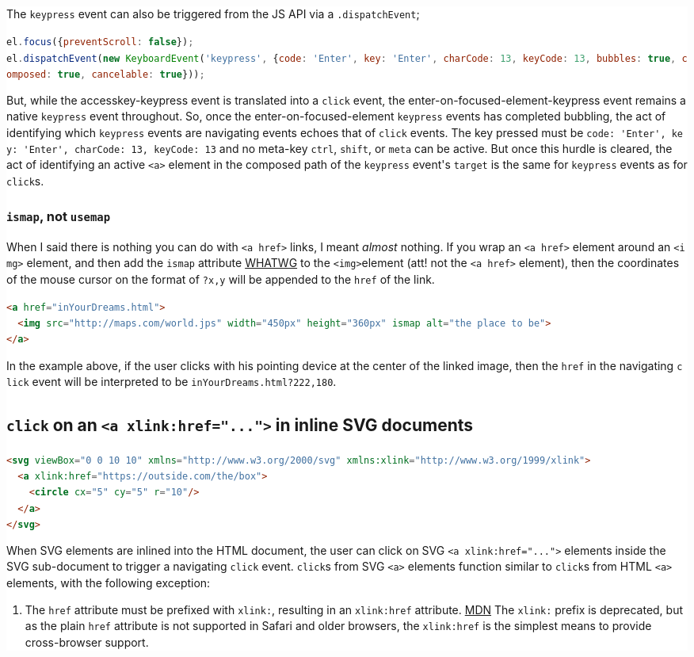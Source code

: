 The `keypress` event can also be triggered from the JS API via a `.dispatchEvent`;
```javascript
el.focus({preventScroll: false});
el.dispatchEvent(new KeyboardEvent('keypress', {code: 'Enter', key: 'Enter', charCode: 13, keyCode: 13, bubbles: true, composed: true, cancelable: true}));
```

But, while the accesskey-keypress event is translated into a `click` event, 
the enter-on-focused-element-keypress event remains a native `keypress` event throughout.
So, once the enter-on-focused-element `keypress` events has completed bubbling,
the act of identifying which `keypress` events are navigating events echoes that of `click` events.
The key pressed must be `code: 'Enter', key: 'Enter', charCode: 13, keyCode: 13` and 
no meta-key `ctrl`, `shift`, or `meta` can be active.
But once this hurdle is cleared, the act of identifying an active `<a>` element in the 
composed path of the `keypress` event's `target` is the same for `keypress` events as for `click`s.

### `ismap`, not `usemap`

When I said there is nothing you can do with `<a href>` links, I meant *almost* nothing.
If you wrap an `<a href>` element around an `<img>` element, and then add the `ismap` attribute [WHATWG](https://html.spec.whatwg.org/multipage/embedded-content.html#attr-img-ismap) to 
the `<img>`element (att! not the `<a href>` element), 
then the coordinates of the mouse cursor on the format of `?x,y` will be appended to the `href` of the link.

```html
<a href="inYourDreams.html">
  <img src="http://maps.com/world.jps" width="450px" height="360px" ismap alt="the place to be">
</a>
```
In the example above, if the user clicks with his pointing device at the center of the linked image,
then the `href` in the navigating `click` event will be interpreted to be `inYourDreams.html?222,180`.
 
## `click` on an `<a xlink:href="...">` in inline SVG documents

```html
<svg viewBox="0 0 10 10" xmlns="http://www.w3.org/2000/svg" xmlns:xlink="http://www.w3.org/1999/xlink">
  <a xlink:href="https://outside.com/the/box">
    <circle cx="5" cy="5" r="10"/>
  </a>
</svg>
```

When SVG elements are inlined into the HTML document, 
the user can click on SVG `<a xlink:href="...">` elements inside the SVG sub-document to 
trigger a navigating `click` event.
`click`s from SVG `<a>` elements function similar to `click`s from HTML `<a>` elements,
with the following exception:

1. The `href` attribute must be prefixed with `xlink:`, resulting in an `xlink:href` attribute. [MDN](https://developer.mozilla.org/en-US/docs/Web/SVG/Attribute/href) 
   The `xlink:` prefix is deprecated, but as the plain `href` attribute is not supported in Safari 
   and older browsers, the `xlink:href` is the simplest means to provide cross-browser support.
   